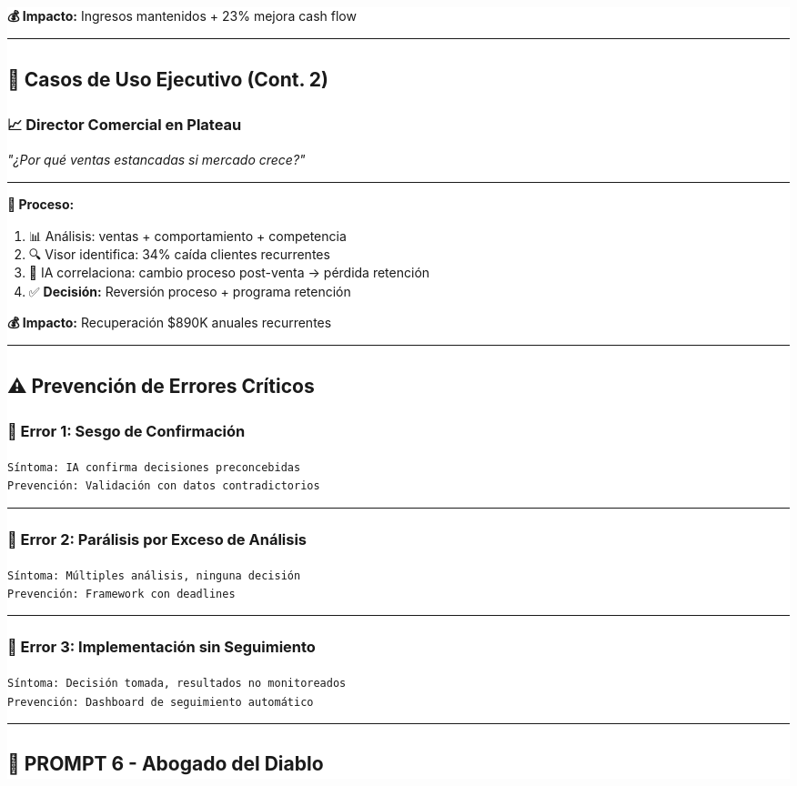 

**💰 Impacto:** Ingresos mantenidos + 23% mejora cash flow

---

## 💼 Casos de Uso Ejecutivo (Cont. 2)

### **📈 Director Comercial en Plateau**
*"¿Por qué ventas estancadas si mercado crece?"*

---


**🔄 Proceso:**
1. 📊 Análisis: ventas + comportamiento + competencia
2. 🔍 Visor identifica: 34% caída clientes recurrentes
3. 🤖 IA correlaciona: cambio proceso post-venta → pérdida retención
4. ✅ **Decisión:** Reversión proceso + programa retención

**💰 Impacto:** Recuperación $890K anuales recurrentes

---

## ⚠️ Prevención de Errores Críticos

### **🚫 Error 1: Sesgo de Confirmación**
```
Síntoma: IA confirma decisiones preconcebidas
Prevención: Validación con datos contradictorios
```

---


### **🚫 Error 2: Parálisis por Exceso de Análisis**
```
Síntoma: Múltiples análisis, ninguna decisión
Prevención: Framework con deadlines
```

---


### **🚫 Error 3: Implementación sin Seguimiento**
```
Síntoma: Decisión tomada, resultados no monitoreados
Prevención: Dashboard de seguimiento automático
```

---

## 🎯 PROMPT 6 - Abogado del Diablo

